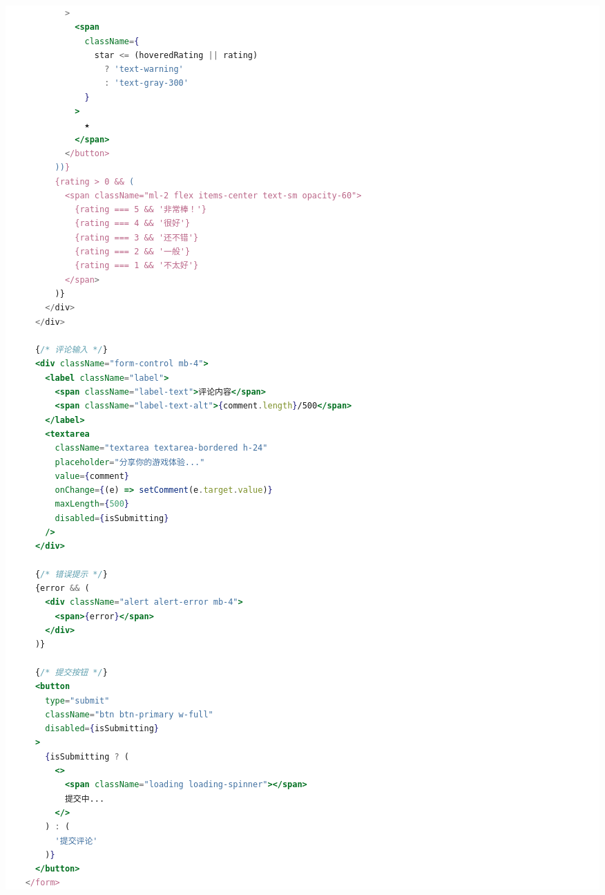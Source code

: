 ```jsx
            >
              <span
                className={
                  star <= (hoveredRating || rating)
                    ? 'text-warning'
                    : 'text-gray-300'
                }
              >
                ★
              </span>
            </button>
          ))}
          {rating > 0 && (
            <span className="ml-2 flex items-center text-sm opacity-60">
              {rating === 5 && '非常棒！'}
              {rating === 4 && '很好'}
              {rating === 3 && '还不错'}
              {rating === 2 && '一般'}
              {rating === 1 && '不太好'}
            </span>
          )}
        </div>
      </div>

      {/* 评论输入 */}
      <div className="form-control mb-4">
        <label className="label">
          <span className="label-text">评论内容</span>
          <span className="label-text-alt">{comment.length}/500</span>
        </label>
        <textarea
          className="textarea textarea-bordered h-24"
          placeholder="分享你的游戏体验..."
          value={comment}
          onChange={(e) => setComment(e.target.value)}
          maxLength={500}
          disabled={isSubmitting}
        />
      </div>

      {/* 错误提示 */}
      {error && (
        <div className="alert alert-error mb-4">
          <span>{error}</span>
        </div>
      )}

      {/* 提交按钮 */}
      <button
        type="submit"
        className="btn btn-primary w-full"
        disabled={isSubmitting}
      >
        {isSubmitting ? (
          <>
            <span className="loading loading-spinner"></span>
            提交中...
          </>
        ) : (
          '提交评论'
        )}
      </button>
    </form>
```